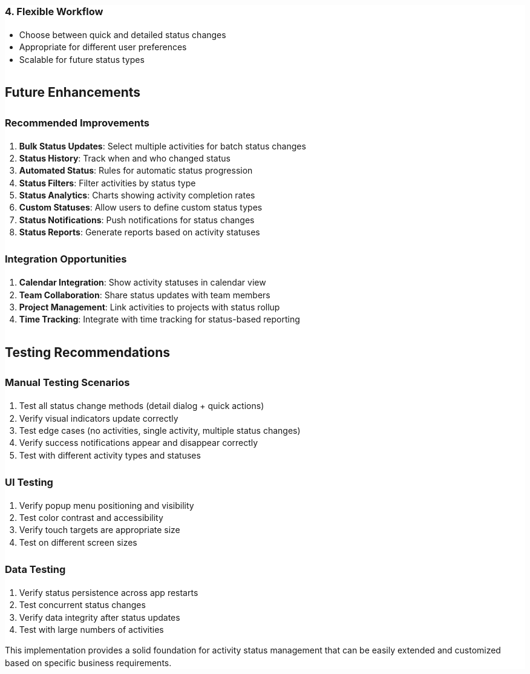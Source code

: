 ### 4. **Flexible Workflow**
- Choose between quick and detailed status changes
- Appropriate for different user preferences
- Scalable for future status types

## Future Enhancements

### Recommended Improvements
1. **Bulk Status Updates**: Select multiple activities for batch status changes
2. **Status History**: Track when and who changed status
3. **Automated Status**: Rules for automatic status progression
4. **Status Filters**: Filter activities by status type
5. **Status Analytics**: Charts showing activity completion rates
6. **Custom Statuses**: Allow users to define custom status types
7. **Status Notifications**: Push notifications for status changes
8. **Status Reports**: Generate reports based on activity statuses

### Integration Opportunities
1. **Calendar Integration**: Show activity statuses in calendar view
2. **Team Collaboration**: Share status updates with team members
3. **Project Management**: Link activities to projects with status rollup
4. **Time Tracking**: Integrate with time tracking for status-based reporting

## Testing Recommendations

### Manual Testing Scenarios
1. Test all status change methods (detail dialog + quick actions)
2. Verify visual indicators update correctly
3. Test edge cases (no activities, single activity, multiple status changes)
4. Verify success notifications appear and disappear correctly
5. Test with different activity types and statuses

### UI Testing
1. Verify popup menu positioning and visibility
2. Test color contrast and accessibility
3. Verify touch targets are appropriate size
4. Test on different screen sizes

### Data Testing
1. Verify status persistence across app restarts
2. Test concurrent status changes
3. Verify data integrity after status updates
4. Test with large numbers of activities

This implementation provides a solid foundation for activity status management that can be easily extended and customized based on specific business requirements.
